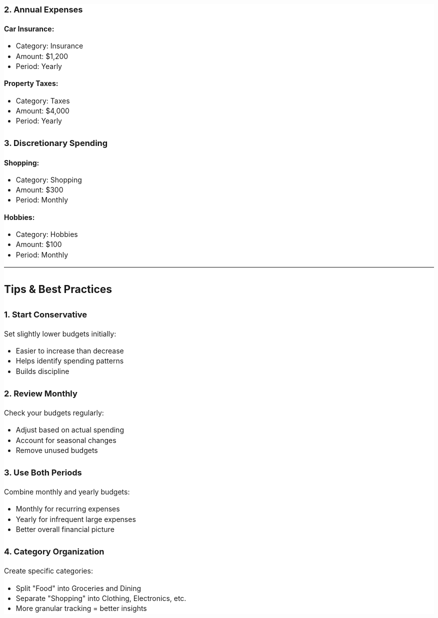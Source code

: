 ### 2. Annual Expenses

**Car Insurance:**
- Category: Insurance
- Amount: $1,200
- Period: Yearly

**Property Taxes:**
- Category: Taxes
- Amount: $4,000
- Period: Yearly

### 3. Discretionary Spending

**Shopping:**
- Category: Shopping
- Amount: $300
- Period: Monthly

**Hobbies:**
- Category: Hobbies
- Amount: $100
- Period: Monthly

---

## Tips & Best Practices

### 1. Start Conservative

Set slightly lower budgets initially:
- Easier to increase than decrease
- Helps identify spending patterns
- Builds discipline

### 2. Review Monthly

Check your budgets regularly:
- Adjust based on actual spending
- Account for seasonal changes
- Remove unused budgets

### 3. Use Both Periods

Combine monthly and yearly budgets:
- Monthly for recurring expenses
- Yearly for infrequent large expenses
- Better overall financial picture

### 4. Category Organization

Create specific categories:
- Split "Food" into Groceries and Dining
- Separate "Shopping" into Clothing, Electronics, etc.
- More granular tracking = better insights
